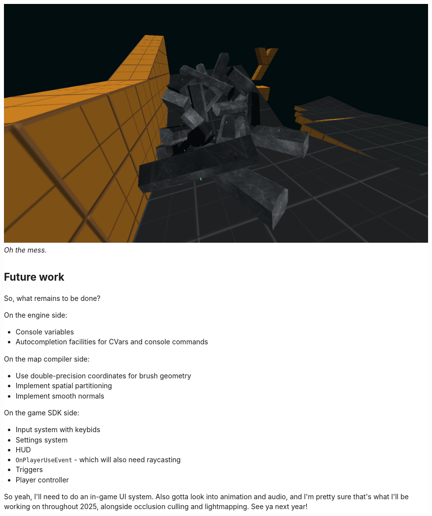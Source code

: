 ![](img/dec2024.png)  
*Oh the mess.*

## Future work

So, what remains to be done?

On the engine side:
* Console variables
* Autocompletion facilities for CVars and console commands

On the map compiler side:
* Use double-precision coordinates for brush geometry
* Implement spatial partitioning
* Implement smooth normals

On the game SDK side:
* Input system with keybids
* Settings system
* HUD
* `OnPlayerUseEvent` - which will also need raycasting
* Triggers
* Player controller

So yeah, I'll need to do an in-game UI system. Also gotta look into animation and audio, and I'm pretty sure that's what I'll be working on throughout 2025, alongside occlusion culling and lightmapping. See ya next year!
